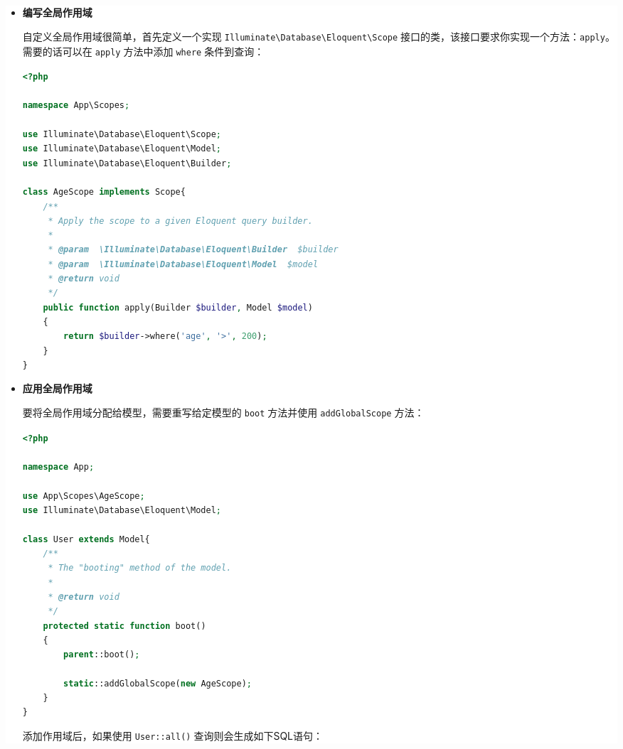* **编写全局作用域**

	自定义全局作用域很简单，首先定义一个实现 `Illuminate\Database\Eloquent\Scope` 接口的类，该接口要求你实现一个方法：`apply`。需要的话可以在 `apply` 方法中添加 `where` 条件到查询：
	
	```php
	<?php
	
	namespace App\Scopes;
	
	use Illuminate\Database\Eloquent\Scope;
	use Illuminate\Database\Eloquent\Model;
	use Illuminate\Database\Eloquent\Builder;
	
	class AgeScope implements Scope{
	    /**
	     * Apply the scope to a given Eloquent query builder.
	     *
	     * @param  \Illuminate\Database\Eloquent\Builder  $builder
	     * @param  \Illuminate\Database\Eloquent\Model  $model
	     * @return void
	     */
	    public function apply(Builder $builder, Model $model)
	    {
	        return $builder->where('age', '>', 200);
	    }
	}
	```

* **应用全局作用域**

	要将全局作用域分配给模型，需要重写给定模型的 `boot` 方法并使用 `addGlobalScope` 方法：
	
	```php
	<?php
	
	namespace App;
	
	use App\Scopes\AgeScope;
	use Illuminate\Database\Eloquent\Model;
	
	class User extends Model{
	    /**
	     * The "booting" method of the model.
	     *
	     * @return void
	     */
	    protected static function boot()
	    {
	        parent::boot();
	
	        static::addGlobalScope(new AgeScope);
	    }
	}
	```
	添加作用域后，如果使用 `User::all()` 查询则会生成如下SQL语句：
	